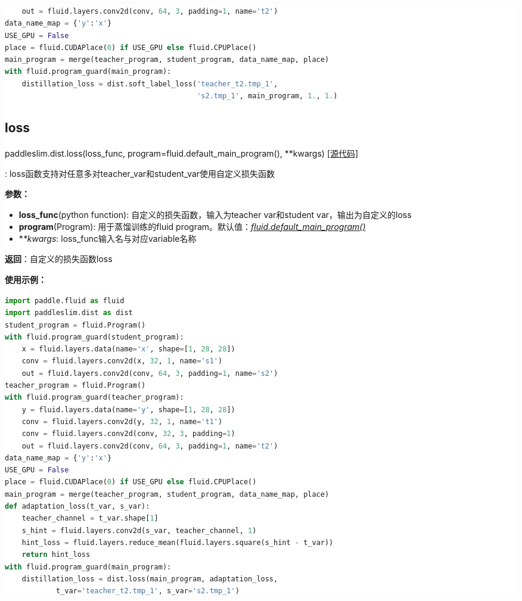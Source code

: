 ```python hl_lines="19 20"
    out = fluid.layers.conv2d(conv, 64, 3, padding=1, name='t2')
data_name_map = {'y':'x'}
USE_GPU = False
place = fluid.CUDAPlace(0) if USE_GPU else fluid.CPUPlace()
main_program = merge(teacher_program, student_program, data_name_map, place)
with fluid.program_guard(main_program):
    distillation_loss = dist.soft_label_loss('teacher_t2.tmp_1',
			                                 's2.tmp_1', main_program, 1., 1.)
```



## loss
paddleslim.dist.loss(loss_func, program=fluid.default_main_program(), **kwargs) [[源代码]](https://github.com/PaddlePaddle/PaddleSlim/blob/develop/paddleslim/dist/single_distiller.py#L165)

: loss函数支持对任意多对teacher_var和student_var使用自定义损失函数

**参数：**

- **loss_func**(python function): 自定义的损失函数，输入为teacher var和student var，输出为自定义的loss 
- **program**(Program): 用于蒸馏训练的fluid program。默认值：[*fluid.default_main_program()*](https://www.paddlepaddle.org.cn/documentation/docs/zh/1.3/api_cn/fluid_cn.html#default-main-program)
- **\**kwargs**: loss_func输入名与对应variable名称

**返回**：自定义的损失函数loss

**使用示例：**

```python hl_lines="24 25"
import paddle.fluid as fluid
import paddleslim.dist as dist
student_program = fluid.Program()
with fluid.program_guard(student_program):
    x = fluid.layers.data(name='x', shape=[1, 28, 28])
    conv = fluid.layers.conv2d(x, 32, 1, name='s1')
    out = fluid.layers.conv2d(conv, 64, 3, padding=1, name='s2')
teacher_program = fluid.Program()
with fluid.program_guard(teacher_program):
    y = fluid.layers.data(name='y', shape=[1, 28, 28])
    conv = fluid.layers.conv2d(y, 32, 1, name='t1')
    conv = fluid.layers.conv2d(conv, 32, 3, padding=1)
    out = fluid.layers.conv2d(conv, 64, 3, padding=1, name='t2')
data_name_map = {'y':'x'}
USE_GPU = False
place = fluid.CUDAPlace(0) if USE_GPU else fluid.CPUPlace()
main_program = merge(teacher_program, student_program, data_name_map, place)
def adaptation_loss(t_var, s_var):
    teacher_channel = t_var.shape[1]
    s_hint = fluid.layers.conv2d(s_var, teacher_channel, 1)
    hint_loss = fluid.layers.reduce_mean(fluid.layers.square(s_hint - t_var))
    return hint_loss
with fluid.program_guard(main_program):
    distillation_loss = dist.loss(main_program, adaptation_loss,
			t_var='teacher_t2.tmp_1', s_var='s2.tmp_1')
```
